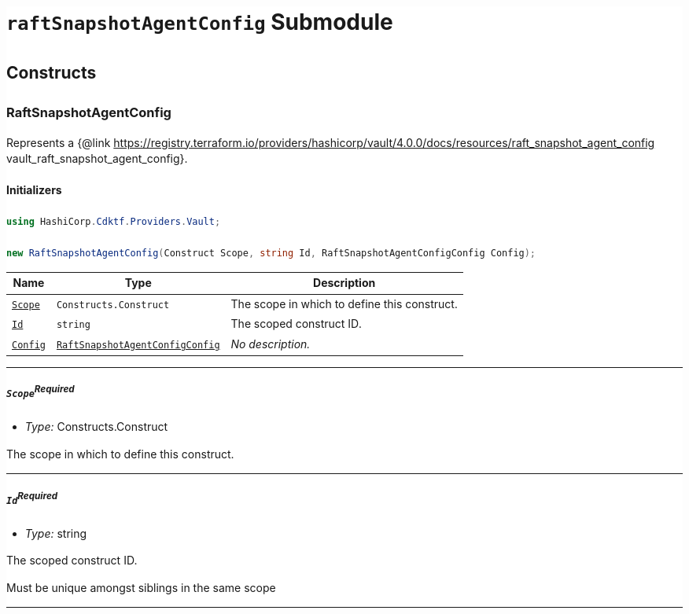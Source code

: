 # `raftSnapshotAgentConfig` Submodule <a name="`raftSnapshotAgentConfig` Submodule" id="@cdktf/provider-vault.raftSnapshotAgentConfig"></a>

## Constructs <a name="Constructs" id="Constructs"></a>

### RaftSnapshotAgentConfig <a name="RaftSnapshotAgentConfig" id="@cdktf/provider-vault.raftSnapshotAgentConfig.RaftSnapshotAgentConfig"></a>

Represents a {@link https://registry.terraform.io/providers/hashicorp/vault/4.0.0/docs/resources/raft_snapshot_agent_config vault_raft_snapshot_agent_config}.

#### Initializers <a name="Initializers" id="@cdktf/provider-vault.raftSnapshotAgentConfig.RaftSnapshotAgentConfig.Initializer"></a>

```csharp
using HashiCorp.Cdktf.Providers.Vault;

new RaftSnapshotAgentConfig(Construct Scope, string Id, RaftSnapshotAgentConfigConfig Config);
```

| **Name** | **Type** | **Description** |
| --- | --- | --- |
| <code><a href="#@cdktf/provider-vault.raftSnapshotAgentConfig.RaftSnapshotAgentConfig.Initializer.parameter.scope">Scope</a></code> | <code>Constructs.Construct</code> | The scope in which to define this construct. |
| <code><a href="#@cdktf/provider-vault.raftSnapshotAgentConfig.RaftSnapshotAgentConfig.Initializer.parameter.id">Id</a></code> | <code>string</code> | The scoped construct ID. |
| <code><a href="#@cdktf/provider-vault.raftSnapshotAgentConfig.RaftSnapshotAgentConfig.Initializer.parameter.config">Config</a></code> | <code><a href="#@cdktf/provider-vault.raftSnapshotAgentConfig.RaftSnapshotAgentConfigConfig">RaftSnapshotAgentConfigConfig</a></code> | *No description.* |

---

##### `Scope`<sup>Required</sup> <a name="Scope" id="@cdktf/provider-vault.raftSnapshotAgentConfig.RaftSnapshotAgentConfig.Initializer.parameter.scope"></a>

- *Type:* Constructs.Construct

The scope in which to define this construct.

---

##### `Id`<sup>Required</sup> <a name="Id" id="@cdktf/provider-vault.raftSnapshotAgentConfig.RaftSnapshotAgentConfig.Initializer.parameter.id"></a>

- *Type:* string

The scoped construct ID.

Must be unique amongst siblings in the same scope

---
